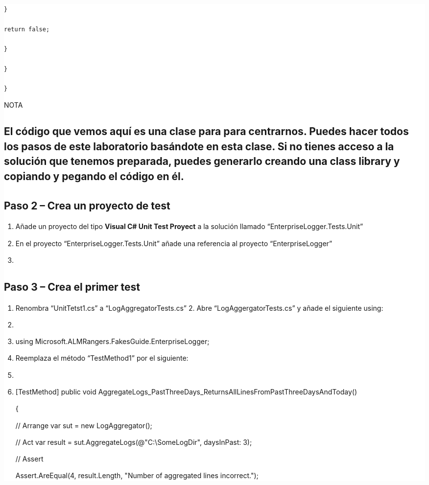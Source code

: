     }

    return false;

    }

    }

    }

NOTA

  El código que vemos aquí es una clase para para centrarnos. Puedes hacer todos los pasos de este laboratorio basándote en esta clase. Si no tienes acceso a la solución que tenemos preparada, puedes generarlo creando una class library y copiando y pegando el código en él.
  ---------------------------------------------------------------------------------------------------------------------------------------------------------------------------------------------------------------------------------------------------------------------------------

Paso 2 – Crea un proyecto de test 
----------------------------------

1.  Añade un proyecto del tipo **Visual C\# Unit Test Proyect** a la
    solución llamado “EnterpriseLogger.Tests.Unit”

2.  En el proyecto “EnterpriseLogger.Tests.Unit” añade una referencia al
    proyecto “EnterpriseLogger”

3.  

Paso 3 – Crea el primer test 
-----------------------------

1.  Renombra “UnitTetst1.cs” a “LogAggregatorTests.cs” 2. Abre
    “LogAggergatorTests.cs” y añade el siguiente using:



1.  



1.  using Microsoft.ALMRangers.FakesGuide.EnterpriseLogger;



1.  Reemplaza el método “TestMethod1” por el siguiente:



1.  



1.  \[TestMethod\] public
    void AggregateLogs\_PastThreeDays\_ReturnsAllLinesFromPastThreeDaysAndToday()

    {

    // Arrange var sut = new LogAggregator();

    // Act var result = sut.AggregateLogs(@"C:\\SomeLogDir", daysInPast:
    3);

    // Assert

    Assert.AreEqual(4, result.Length, "Number of aggregated lines
    incorrect.");
